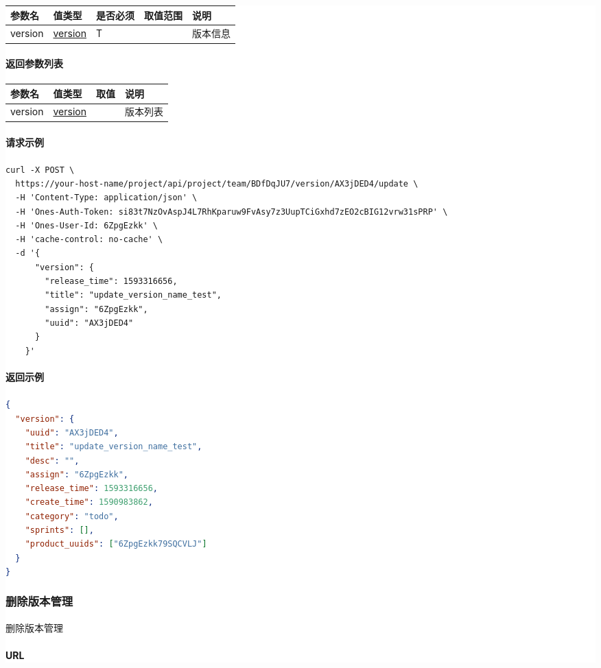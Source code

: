 | 参数名  | 值类型              | 是否必须 | 取值范围 | 说明     |
| :------ | :------------------ | :------- | :------- | :------- |
| version | [version](#version) | T        |          | 版本信息 |

#### 返回参数列表

| 参数名  | 值类型              | 取值 | 说明     |
| :------ | :------------------ | :--- | :------- |
| version | [version](#version) |      | 版本列表 |

#### 请求示例

```curl
curl -X POST \
  https://your-host-name/project/api/project/team/BDfDqJU7/version/AX3jDED4/update \
  -H 'Content-Type: application/json' \
  -H 'Ones-Auth-Token: si83t7NzOvAspJ4L7RhKparuw9FvAsy7z3UupTCiGxhd7zEO2cBIG12vrw31sPRP' \
  -H 'Ones-User-Id: 6ZpgEzkk' \
  -H 'cache-control: no-cache' \
  -d '{
      "version": {
        "release_time": 1593316656,
        "title": "update_version_name_test",
        "assign": "6ZpgEzkk",
        "uuid": "AX3jDED4"
      }
    }'
```

#### 返回示例

```json
{
  "version": {
    "uuid": "AX3jDED4",
    "title": "update_version_name_test",
    "desc": "",
    "assign": "6ZpgEzkk",
    "release_time": 1593316656,
    "create_time": 1590983862,
    "category": "todo",
    "sprints": [],
    "product_uuids": ["6ZpgEzkk79SQCVLJ"]
  }
}
```

### 删除版本管理

删除版本管理

#### URL
